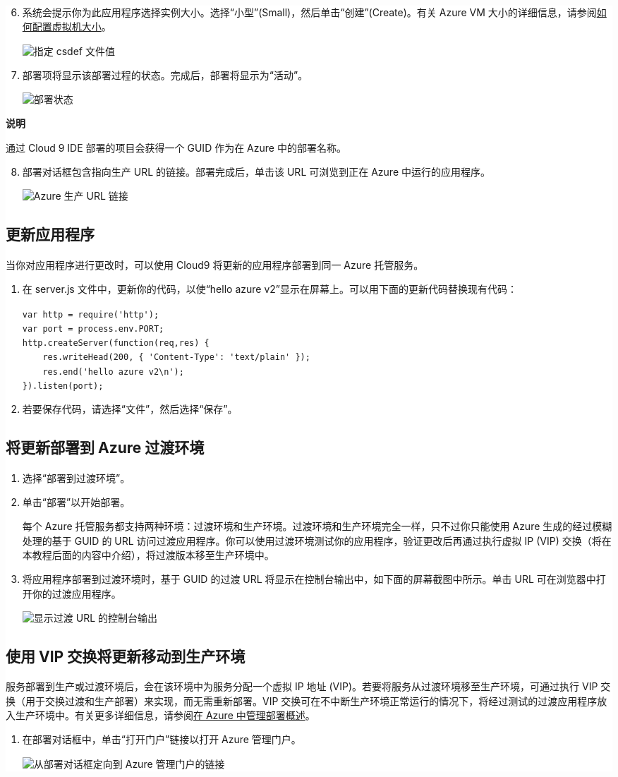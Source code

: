 6.  系统会提示你为此应用程序选择实例大小。选择“小型”(Small)，然后单击“创建”(Create)。有关 Azure VM 大小的详细信息，请参阅[如何配置虚拟机大小][如何配置虚拟机大小]。

    ![指定 csdef 文件值][指定 csdef 文件值]

7.  部署项将显示该部署过程的状态。完成后，部署将显示为“活动”。

    ![部署状态][部署状态]

    <div class="dev-callout">
<strong>说明</strong>
<p>通过 Cloud 9 IDE 部署的项目会获得一个 GUID 作为在 Azure 中的部署名称。</p>
</div>

8.  部署对话框包含指向生产 URL 的链接。部署完成后，单击该 URL 可浏览到正在 Azure 中运行的应用程序。

    ![Azure 生产 URL 链接][Azure 生产 URL 链接]

## 更新应用程序

当你对应用程序进行更改时，可以使用 Cloud9 将更新的应用程序部署到同一 Azure 托管服务。

1.  在 server.js 文件中，更新你的代码，以使“hello azure v2”显示在屏幕上。可以用下面的更新代码替换现有代码：

        var http = require('http');
        var port = process.env.PORT;
        http.createServer(function(req,res) {
            res.writeHead(200, { 'Content-Type': 'text/plain' });
            res.end('hello azure v2\n');
        }).listen(port);

2.  若要保存代码，请选择“文件”，然后选择“保存”。

## 将更新部署到 Azure 过渡环境

1.  选择“部署到过渡环境”。

2.  单击“部署”以开始部署。

    每个 Azure 托管服务都支持两种环境：过渡环境和生产环境。过渡环境和生产环境完全一样，只不过你只能使用 Azure 生成的经过模糊处理的基于 GUID 的 URL 访问过渡应用程序。你可以使用过渡环境测试你的应用程序，验证更改后再通过执行虚拟 IP (VIP) 交换（将在本教程后面的内容中介绍），将过渡版本移至生产环境中。

3.  将应用程序部署到过渡环境时，基于 GUID 的过渡 URL 将显示在控制台输出中，如下面的屏幕截图中所示。单击 URL 可在浏览器中打开你的过渡应用程序。

    ![显示过渡 URL 的控制台输出][显示过渡 URL 的控制台输出]

## 使用 VIP 交换将更新移动到生产环境

服务部署到生产或过渡环境后，会在该环境中为服务分配一个虚拟 IP 地址 (VIP)。若要将服务从过渡环境移至生产环境，可通过执行 VIP 交换（用于交换过渡和生产部署）来实现，而无需重新部署。VIP 交换可在不中断生产环境正常运行的情况下，将经过测试的过渡应用程序放入生产环境中。有关更多详细信息，请参阅[在 Azure 中管理部署概述][在 Azure 中管理部署概述]。

1.  在部署对话框中，单击“打开门户”链接以打开 Azure 管理门户。

    ![从部署对话框定向到 Azure 管理门户的链接][从部署对话框定向到 Azure 管理门户的链接]


  [Cloud9 IDE]: http://cloud9ide.com/
  [新建 Cloud9 项目]: ./media/cloud-services-nodejs-develop-deploy-cloud9/cloud9_create_project.png
  [创建新项目对话框 - Cloud9]: ./media/cloud-services-nodejs-develop-deploy-cloud9/cloud9_new_project.png
  [开始编辑 Cloud9 项目]: ./media/cloud-services-nodejs-develop-deploy-cloud9/cloud9_startediting.png
  [在 Cloud9 项目中新建文件]: ./media/cloud-services-nodejs-develop-deploy-cloud9/cloud9_filenew.png
  [保存 server.js 文件]: ./media/cloud-services-nodejs-develop-deploy-cloud9/cloud9_saveas.png
  [在调试器中运行]: ./media/cloud-services-nodejs-develop-deploy-cloud9/cloud9_debug.png
  [输出窗口]: ./media/cloud-services-nodejs-develop-deploy-cloud9/cloud9_output.png
  [在浏览器中运行的应用程序]: ./media/cloud-services-nodejs-develop-deploy-cloud9/cloud9_debug_browser.png
  [下载发布设置]: ./media/cloud-services-nodejs-develop-deploy-cloud9/cloud9_choosetypeandcert.png
  [创建 Azure 托管服务概述]: http://msdn.microsoft.com/zh-cn/library/windowsazure/jj155995.aspx
  [新建部署]: ./media/cloud-services-nodejs-develop-deploy-cloud9/cloud9_createdeployment.png
  [新建托管服务]: ./media/cloud-services-nodejs-develop-deploy-cloud9/cloud9_new_hosted_service_settings.png
  [选择部署]: ./media/cloud-services-nodejs-develop-deploy-cloud9/cloud9_select_deployment.png
  [未找到 web.config 文件消息]: ./media/cloud-services-nodejs-develop-deploy-cloud9/cloud9_no_web_config.png
  [如何配置虚拟机大小]: http://msdn.microsoft.com/zh-cn/library/windowsazure/ee814754.aspx
  [指定 csdef 文件值]: ./media/cloud-services-nodejs-develop-deploy-cloud9/cloud9_createcsdef.png
  [部署状态]: ./media/cloud-services-nodejs-develop-deploy-cloud9/cloud9_deployment_status.png
  [Azure 生产 URL 链接]: ./media/cloud-services-nodejs-develop-deploy-cloud9/cloud9_production_url.png
  [显示过渡 URL 的控制台输出]: ./media/cloud-services-nodejs-develop-deploy-cloud9/cloud9_staging_console_output.png
  [在 Azure 中管理部署概述]: http://msdn.microsoft.com/zh-cn/library/windowsazure/gg433027.aspx
  [VIP 交换]: ./media/cloud-services-nodejs-develop-deploy-cloud9/cloud9_portal_vipswap.png
  [在 Azure 上运行的生产应用程序]: ./media/cloud-services-nodejs-develop-deploy-cloud9/cloud9_production_on_azure.png
  [连接实例]: ./media/cloud-services-nodejs-develop-deploy-cloud9/connect.png
  [从部署对话框定向到 Azure 管理门户的链接]: ./media/cloud-services-nodejs-develop-deploy-cloud9/cloud9_portal_link.png
  [删除部署]: ./media/cloud-services-nodejs-develop-deploy-cloud9/cloud9_deletedeployment.png
  [Cloud9 文档]: http://go.microsoft.com/fwlink/?LinkId=241421&clcid=0x409
  [创建新部署]: ./media/cloud-services-nodejs-develop-deploy-cloud9/cloud9_createdeployment.png